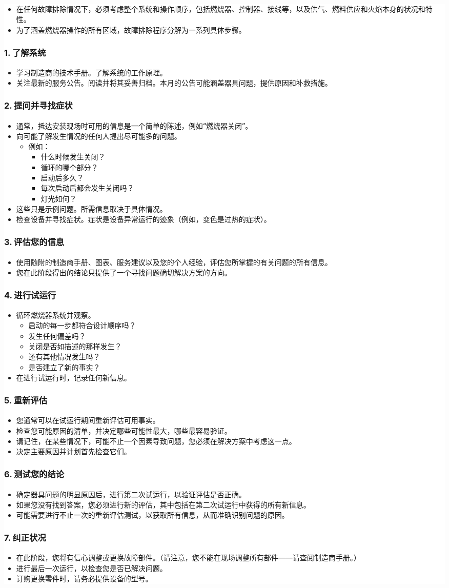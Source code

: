 - 在任何故障排除情况下，必须考虑整个系统和操作顺序，包括燃烧器、控制器、接线等，以及供气、燃料供应和火焰本身的状况和特性。
- 为了涵盖燃烧器操作的所有区域，故障排除程序分解为一系列具体步骤。

### 1. 了解系统

- 学习制造商的技术手册。了解系统的工作原理。
- 关注最新的服务公告。阅读并将其妥善归档。本月的公告可能涵盖器具问题，提供原因和补救措施。

### 2. 提问并寻找症状

- 通常，抵达安装现场时可用的信息是一个简单的陈述，例如“燃烧器关闭”。
- 向可能了解发生情况的任何人提出尽可能多的问题。
  - 例如：
    - 什么时候发生关闭？
    - 循环的哪个部分？
    - 启动后多久？
    - 每次启动后都会发生关闭吗？
    - 灯光如何？
- 这些只是示例问题。所需信息取决于具体情况。
- 检查设备并寻找症状。症状是设备异常运行的迹象（例如，变色是过热的症状）。

### 3. 评估您的信息

- 使用随附的制造商手册、图表、服务建议以及您的个人经验，评估您所掌握的有关问题的所有信息。
- 您在此阶段得出的结论只提供了一个寻找问题确切解决方案的方向。

### 4. 进行试运行

- 循环燃烧器系统并观察。
  - 启动的每一步都符合设计顺序吗？
  - 发生任何偏差吗？
  - 关闭是否如描述的那样发生？
  - 还有其他情况发生吗？
  - 是否建立了新的事实？
- 在进行试运行时，记录任何新信息。

### 5. 重新评估

- 您通常可以在试运行期间重新评估可用事实。
- 检查您可能原因的清单，并决定哪些可能性最大，哪些最容易验证。
- 请记住，在某些情况下，可能不止一个因素导致问题，您必须在解决方案中考虑这一点。
- 决定主要原因并计划首先检查它们。

### 6. 测试您的结论

- 确定器具问题的明显原因后，进行第二次试运行，以验证评估是否正确。
- 如果您没有找到答案，您必须进行新的评估，其中包括在第二次试运行中获得的所有新信息。
- 可能需要进行不止一次的重新评估测试，以获取所有信息，从而准确识别问题的原因。

### 7. 纠正状况

- 在此阶段，您将有信心调整或更换故障部件。（请注意，您不能在现场调整所有部件——请查阅制造商手册。）
- 进行最后一次运行，以检查您是否已解决问题。
- 订购更换零件时，请务必提供设备的型号。
